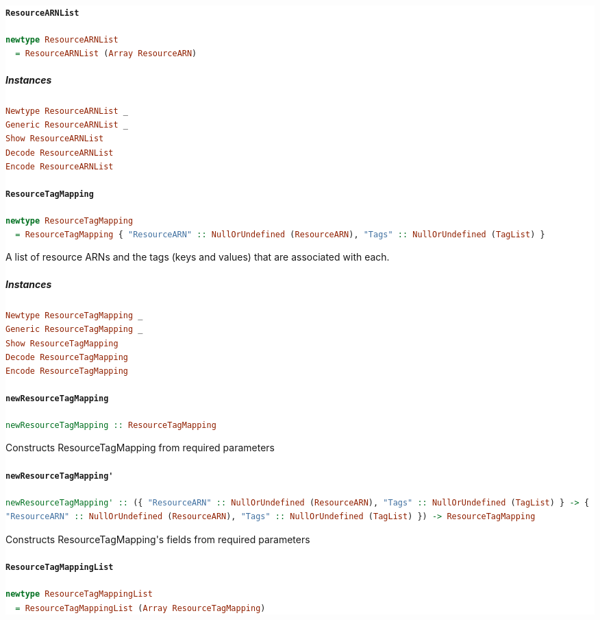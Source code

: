 #### `ResourceARNList`

``` purescript
newtype ResourceARNList
  = ResourceARNList (Array ResourceARN)
```

##### Instances
``` purescript
Newtype ResourceARNList _
Generic ResourceARNList _
Show ResourceARNList
Decode ResourceARNList
Encode ResourceARNList
```

#### `ResourceTagMapping`

``` purescript
newtype ResourceTagMapping
  = ResourceTagMapping { "ResourceARN" :: NullOrUndefined (ResourceARN), "Tags" :: NullOrUndefined (TagList) }
```

<p>A list of resource ARNs and the tags (keys and values) that are associated with each.</p>

##### Instances
``` purescript
Newtype ResourceTagMapping _
Generic ResourceTagMapping _
Show ResourceTagMapping
Decode ResourceTagMapping
Encode ResourceTagMapping
```

#### `newResourceTagMapping`

``` purescript
newResourceTagMapping :: ResourceTagMapping
```

Constructs ResourceTagMapping from required parameters

#### `newResourceTagMapping'`

``` purescript
newResourceTagMapping' :: ({ "ResourceARN" :: NullOrUndefined (ResourceARN), "Tags" :: NullOrUndefined (TagList) } -> { "ResourceARN" :: NullOrUndefined (ResourceARN), "Tags" :: NullOrUndefined (TagList) }) -> ResourceTagMapping
```

Constructs ResourceTagMapping's fields from required parameters

#### `ResourceTagMappingList`

``` purescript
newtype ResourceTagMappingList
  = ResourceTagMappingList (Array ResourceTagMapping)
```
